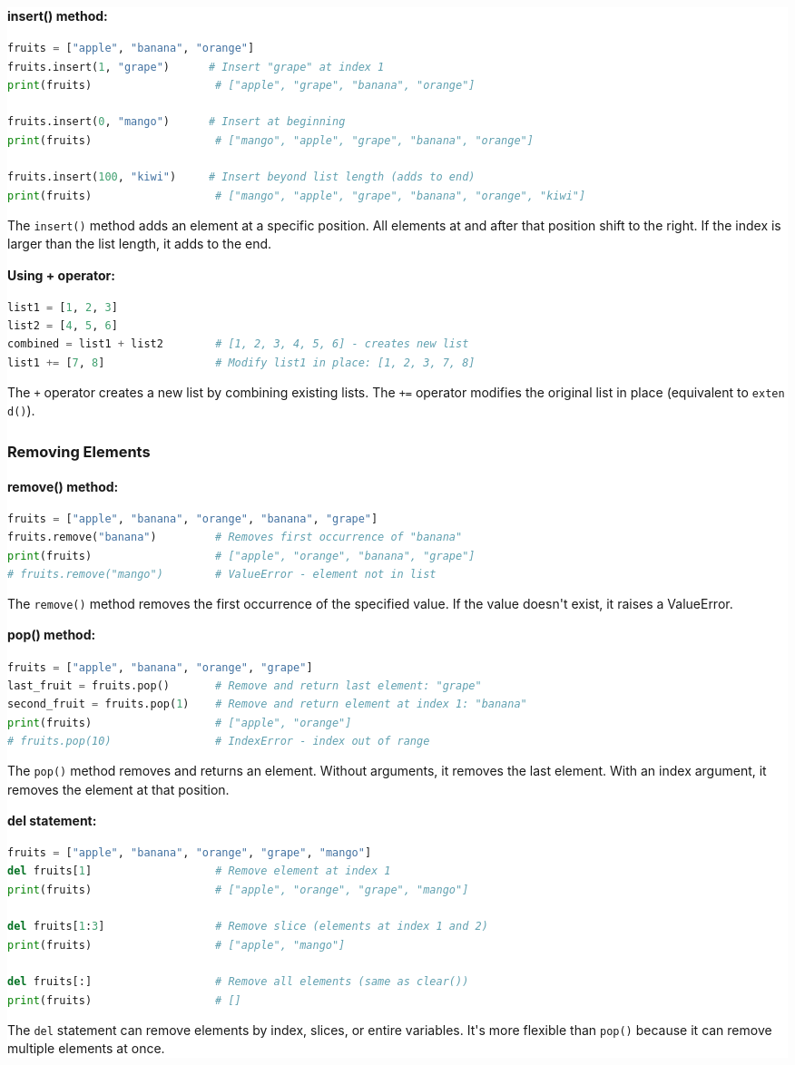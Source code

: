 **insert() method:**
```python
fruits = ["apple", "banana", "orange"]
fruits.insert(1, "grape")      # Insert "grape" at index 1
print(fruits)                   # ["apple", "grape", "banana", "orange"]

fruits.insert(0, "mango")      # Insert at beginning
print(fruits)                   # ["mango", "apple", "grape", "banana", "orange"]

fruits.insert(100, "kiwi")     # Insert beyond list length (adds to end)
print(fruits)                   # ["mango", "apple", "grape", "banana", "orange", "kiwi"]
```
The `insert()` method adds an element at a specific position. All elements at and after that position shift to the right. If the index is larger than the list length, it adds to the end.

**Using + operator:**
```python
list1 = [1, 2, 3]
list2 = [4, 5, 6]
combined = list1 + list2        # [1, 2, 3, 4, 5, 6] - creates new list
list1 += [7, 8]                 # Modify list1 in place: [1, 2, 3, 7, 8]
```
The `+` operator creates a new list by combining existing lists. The `+=` operator modifies the original list in place (equivalent to `extend()`).

### Removing Elements

**remove() method:**
```python
fruits = ["apple", "banana", "orange", "banana", "grape"]
fruits.remove("banana")         # Removes first occurrence of "banana"
print(fruits)                   # ["apple", "orange", "banana", "grape"]
# fruits.remove("mango")        # ValueError - element not in list
```
The `remove()` method removes the first occurrence of the specified value. If the value doesn't exist, it raises a ValueError.

**pop() method:**
```python
fruits = ["apple", "banana", "orange", "grape"]
last_fruit = fruits.pop()       # Remove and return last element: "grape"
second_fruit = fruits.pop(1)    # Remove and return element at index 1: "banana"
print(fruits)                   # ["apple", "orange"]
# fruits.pop(10)                # IndexError - index out of range
```
The `pop()` method removes and returns an element. Without arguments, it removes the last element. With an index argument, it removes the element at that position.

**del statement:**
```python
fruits = ["apple", "banana", "orange", "grape", "mango"]
del fruits[1]                   # Remove element at index 1
print(fruits)                   # ["apple", "orange", "grape", "mango"]

del fruits[1:3]                 # Remove slice (elements at index 1 and 2)
print(fruits)                   # ["apple", "mango"]

del fruits[:]                   # Remove all elements (same as clear())
print(fruits)                   # []
```
The `del` statement can remove elements by index, slices, or entire variables. It's more flexible than `pop()` because it can remove multiple elements at once.
